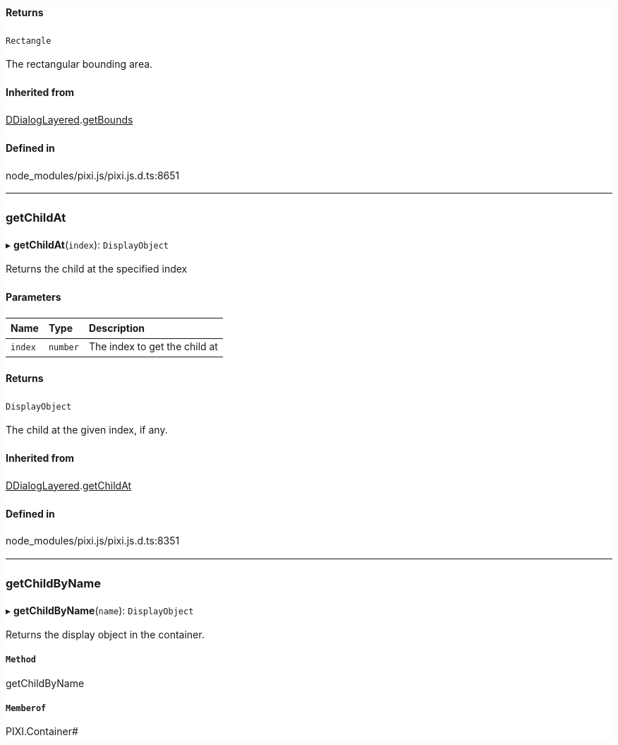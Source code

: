 #### Returns

`Rectangle`

The rectangular bounding area.

#### Inherited from

[DDialogLayered](DDialogLayered.md).[getBounds](DDialogLayered.md#getbounds)

#### Defined in

node_modules/pixi.js/pixi.js.d.ts:8651

___

### getChildAt

▸ **getChildAt**(`index`): `DisplayObject`

Returns the child at the specified index

#### Parameters

| Name | Type | Description |
| :------ | :------ | :------ |
| `index` | `number` | The index to get the child at |

#### Returns

`DisplayObject`

The child at the given index, if any.

#### Inherited from

[DDialogLayered](DDialogLayered.md).[getChildAt](DDialogLayered.md#getchildat)

#### Defined in

node_modules/pixi.js/pixi.js.d.ts:8351

___

### getChildByName

▸ **getChildByName**(`name`): `DisplayObject`

Returns the display object in the container.

**`Method`**

getChildByName

**`Memberof`**

PIXI.Container#
